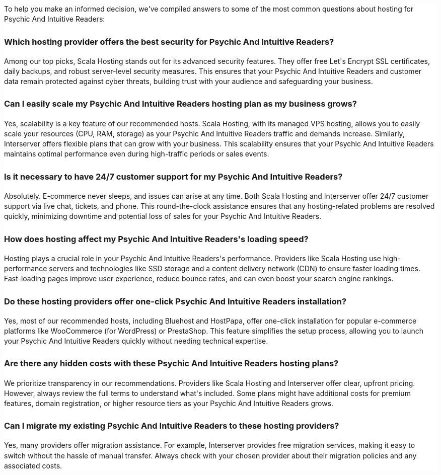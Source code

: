 To help you make an informed decision, we've compiled answers to some of the most common questions about hosting for Psychic And Intuitive Readers:

### Which hosting provider offers the best security for Psychic And Intuitive Readers? 
Among our top picks, Scala Hosting stands out for its advanced security features. They offer free Let's Encrypt SSL certificates, daily backups, and robust server-level security measures. This ensures that your Psychic And Intuitive Readers and customer data remain protected against cyber threats, building trust with your audience and safeguarding your business.

### Can I easily scale my Psychic And Intuitive Readers hosting plan as my business grows? 
Yes, scalability is a key feature of our recommended hosts. Scala Hosting, with its managed VPS hosting, allows you to easily scale your resources (CPU, RAM, storage) as your Psychic And Intuitive Readers traffic and demands increase. Similarly, Interserver offers flexible plans that can grow with your business. This scalability ensures that your Psychic And Intuitive Readers maintains optimal performance even during high-traffic periods or sales events.

### Is it necessary to have 24/7 customer support for my Psychic And Intuitive Readers? 
Absolutely. E-commerce never sleeps, and issues can arise at any time. Both Scala Hosting and Interserver offer 24/7 customer support via live chat, tickets, and phone. This round-the-clock assistance ensures that any hosting-related problems are resolved quickly, minimizing downtime and potential loss of sales for your Psychic And Intuitive Readers.

### How does hosting affect my Psychic And Intuitive Readers's loading speed? 
Hosting plays a crucial role in your Psychic And Intuitive Readers's performance. Providers like Scala Hosting use high-performance servers and technologies like SSD storage and a content delivery network (CDN) to ensure faster loading times. Fast-loading pages improve user experience, reduce bounce rates, and can even boost your search engine rankings.

### Do these hosting providers offer one-click Psychic And Intuitive Readers installation? 
Yes, most of our recommended hosts, including Bluehost and HostPapa, offer one-click installation for popular e-commerce platforms like WooCommerce (for WordPress) or PrestaShop. This feature simplifies the setup process, allowing you to launch your Psychic And Intuitive Readers quickly without needing technical expertise.

### Are there any hidden costs with these Psychic And Intuitive Readers hosting plans? 
We prioritize transparency in our recommendations. Providers like Scala Hosting and Interserver offer clear, upfront pricing. However, always review the full terms to understand what's included. Some plans might have additional costs for premium features, domain registration, or higher resource tiers as your Psychic And Intuitive Readers grows.

### Can I migrate my existing Psychic And Intuitive Readers to these hosting providers? 
Yes, many providers offer migration assistance. For example, Interserver provides free migration services, making it easy to switch without the hassle of manual transfer. Always check with your chosen provider about their migration policies and any associated costs.
